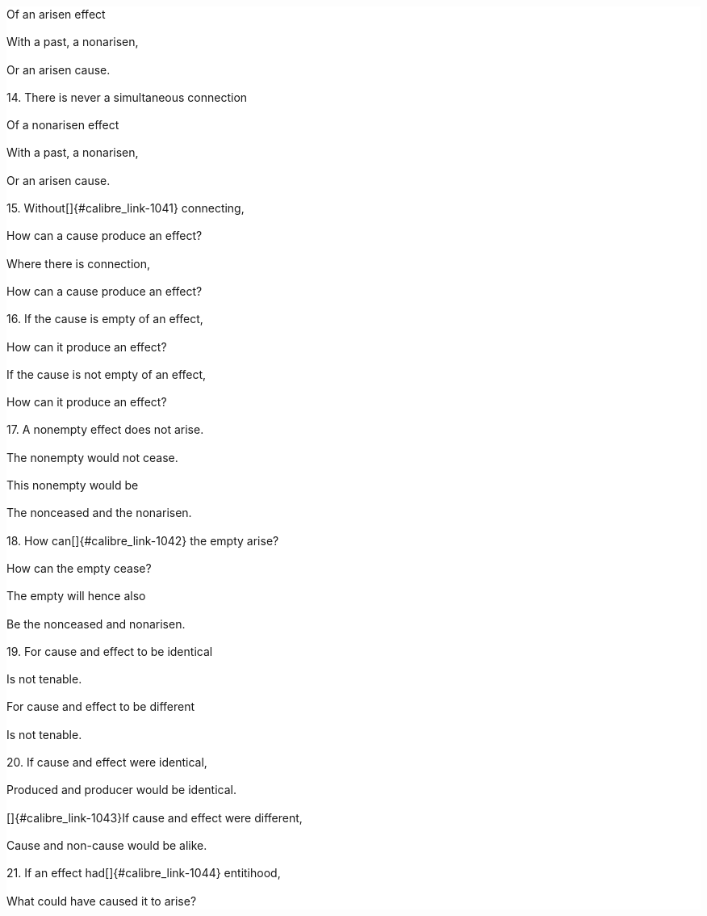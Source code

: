Of an arisen effect

With a past, a nonarisen,

Or an arisen cause.

14\. There is never a simultaneous connection

Of a nonarisen effect

With a past, a nonarisen,

Or an arisen cause.

15\. Without[]{#calibre_link-1041} connecting,

How can a cause produce an effect?

Where there is connection,

How can a cause produce an effect?

16\. If the cause is empty of an effect,

How can it produce an effect?

If the cause is not empty of an effect,

How can it produce an effect?

17\. A nonempty effect does not arise.

The nonempty would not cease.

This nonempty would be

The nonceased and the nonarisen.

18\. How can[]{#calibre_link-1042} the empty arise?

How can the empty cease?

The empty will hence also

Be the nonceased and nonarisen.

19\. For cause and effect to be identical

Is not tenable.

For cause and effect to be different

Is not tenable.

20\. If cause and effect were identical,

Produced and producer would be identical.

[]{#calibre_link-1043}If cause and effect were different,

Cause and non-cause would be alike.

21\. If an effect had[]{#calibre_link-1044} entitihood,

What could have caused it to arise?
